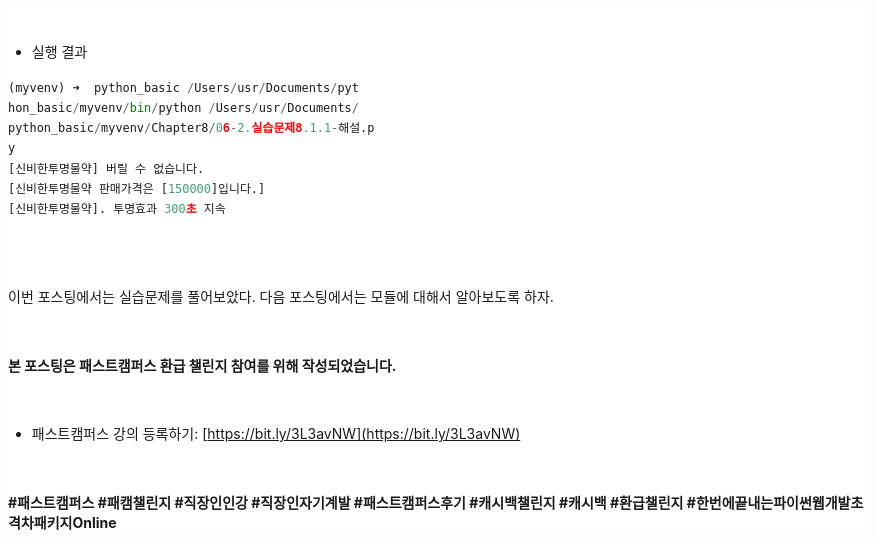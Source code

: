 <br/>

- 실행 결과

```python
(myvenv) ➜  python_basic /Users/usr/Documents/pyt
hon_basic/myvenv/bin/python /Users/usr/Documents/
python_basic/myvenv/Chapter8/06-2.실습문제8.1.1-해설.p
y
[신비한투명물약] 버릴 수 없습니다.
[신비한투명물약 판매가격은 [150000]입니다.]
[신비한투명물약]. 투명효과 300초 지속
```

<br/><br/>

이번 포스팅에서는 실습문제를 풀어보았다. 다음 포스팅에서는 모듈에 대해서 알아보도록 하자.

<br/>

**본 포스팅은 패스트캠퍼스 환급 챌린지 참여를 위해 작성되었습니다.**

<br/>

- 패스트캠퍼스 강의 등록하기: [https://bit.ly/3L3avNW](https://bit.ly/3L3avNW)

<br/>

**#패스트캠퍼스 #패캠챌린지 #직장인인강 #직장인자기계발 #패스트캠퍼스후기 #캐시백챌린지 #캐시백 #환급챌린지 #한번에끝내는파이썬웹개발초격차패키지Online**